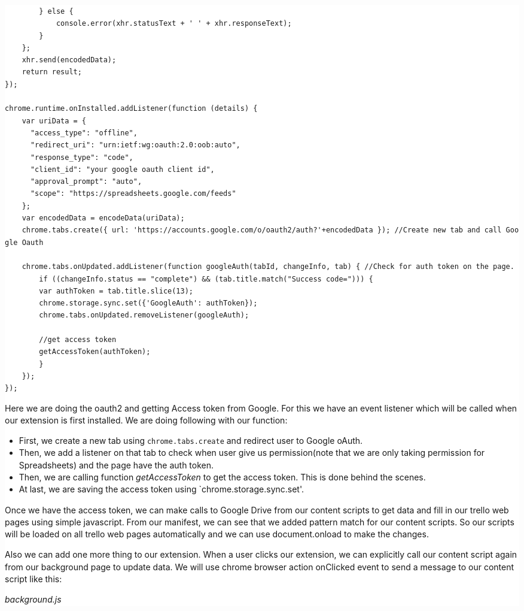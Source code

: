             } else {
                console.error(xhr.statusText + ' ' + xhr.responseText);
            }
        };
        xhr.send(encodedData);
        return result;
    });

    chrome.runtime.onInstalled.addListener(function (details) {
        var uriData = {
          "access_type": "offline",
          "redirect_uri": "urn:ietf:wg:oauth:2.0:oob:auto",
          "response_type": "code",
          "client_id": "your google oauth client id",
          "approval_prompt": "auto",
          "scope": "https://spreadsheets.google.com/feeds"
        };
        var encodedData = encodeData(uriData);
        chrome.tabs.create({ url: 'https://accounts.google.com/o/oauth2/auth?'+encodedData }); //Create new tab and call Google Oauth

        chrome.tabs.onUpdated.addListener(function googleAuth(tabId, changeInfo, tab) { //Check for auth token on the page.
            if ((changeInfo.status == "complete") && (tab.title.match("Success code="))) {
            var authToken = tab.title.slice(13);
            chrome.storage.sync.set({'GoogleAuth': authToken});
            chrome.tabs.onUpdated.removeListener(googleAuth);

            //get access token
            getAccessToken(authToken);
            }
        });
    });

Here we are doing the oauth2 and getting Access token from Google. For this we have an event listener which will be called when our extension is first installed. We are doing following with our function:

+ First, we create a new tab using `chrome.tabs.create` and redirect user to Google oAuth.
+ Then, we add a listener on that tab to check when user give us permission(note that we are only taking permission for Spreadsheets) and the page have the auth token.
+ Then, we are calling function *getAccessToken* to get the access token. This is done behind the scenes.
+ At last, we are saving the access token using `chrome.storage.sync.set'.

Once we have the access token, we can make calls to Google Drive from our content scripts to get data and fill in our trello web pages using simple javascript. From our manifest, we can see that we added pattern match for our content scripts. So our scripts will be loaded on all trello web pages automatically and we can use document.onload to make the changes. 

Also we can add one more thing to our extension. When a user clicks our extension, we can explicitly call our content script again from our background page to update data. We will use chrome browser action onClicked event to send a message to our content script like this:

_background.js_
